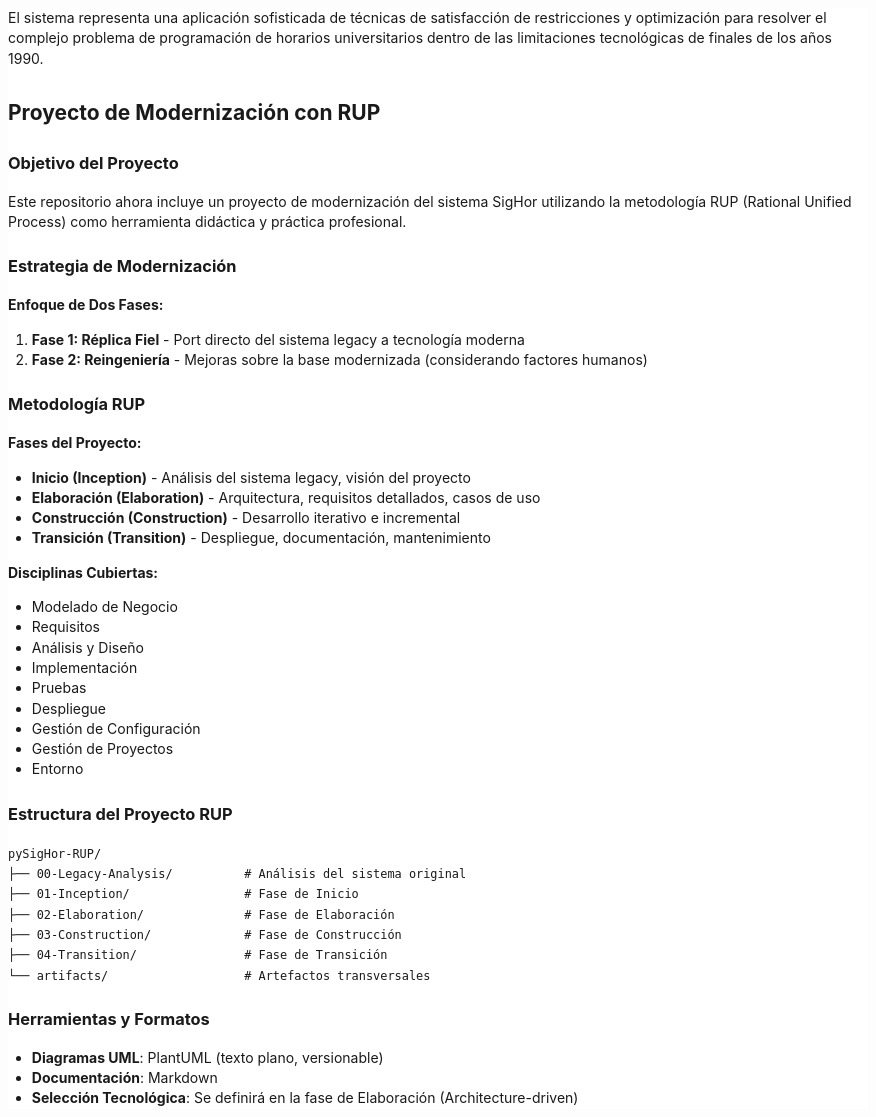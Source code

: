 El sistema representa una aplicación sofisticada de técnicas de satisfacción de restricciones y optimización para resolver el complejo problema de programación de horarios universitarios dentro de las limitaciones tecnológicas de finales de los años 1990.

## Proyecto de Modernización con RUP

### Objetivo del Proyecto

Este repositorio ahora incluye un proyecto de modernización del sistema SigHor utilizando la metodología RUP (Rational Unified Process) como herramienta didáctica y práctica profesional.

### Estrategia de Modernización

**Enfoque de Dos Fases:**
1. **Fase 1: Réplica Fiel** - Port directo del sistema legacy a tecnología moderna
2. **Fase 2: Reingeniería** - Mejoras sobre la base modernizada (considerando factores humanos)

### Metodología RUP

**Fases del Proyecto:**
- **Inicio (Inception)** - Análisis del sistema legacy, visión del proyecto
- **Elaboración (Elaboration)** - Arquitectura, requisitos detallados, casos de uso
- **Construcción (Construction)** - Desarrollo iterativo e incremental
- **Transición (Transition)** - Despliegue, documentación, mantenimiento

**Disciplinas Cubiertas:**
- Modelado de Negocio
- Requisitos
- Análisis y Diseño
- Implementación
- Pruebas
- Despliegue
- Gestión de Configuración
- Gestión de Proyectos
- Entorno

### Estructura del Proyecto RUP

```text
pySigHor-RUP/
├── 00-Legacy-Analysis/          # Análisis del sistema original
├── 01-Inception/                # Fase de Inicio
├── 02-Elaboration/              # Fase de Elaboración
├── 03-Construction/             # Fase de Construcción
├── 04-Transition/               # Fase de Transición
└── artifacts/                   # Artefactos transversales
```

### Herramientas y Formatos

- **Diagramas UML**: PlantUML (texto plano, versionable)
- **Documentación**: Markdown
- **Selección Tecnológica**: Se definirá en la fase de Elaboración (Architecture-driven)
